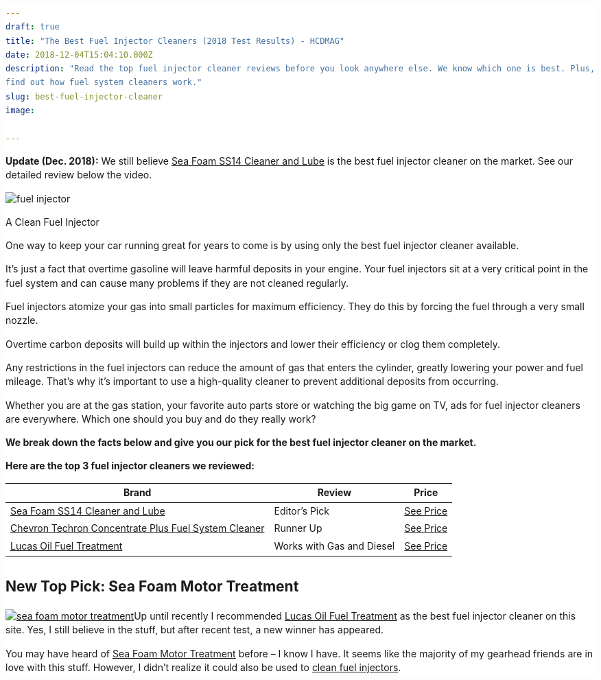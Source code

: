 ```yaml
---
draft: true
title: "The Best Fuel Injector Cleaners (2018 Test Results) - HCDMAG"
date: 2018-12-04T15:04:10.000Z
description: "Read the top fuel injector cleaner reviews before you look anywhere else. We know which one is best. Plus, find out how fuel system cleaners work."
slug: best-fuel-injector-cleaner
image: 

---
```


<p><strong>Update (Dec. 2018):</strong> We still believe <a href="https://www.amazon.com/dp/B003L7T57S?tag=hcdmag-20" rel="nofollow" target="_blank">Sea Foam SS14 Cleaner and Lube</a> is the best fuel injector cleaner on the market. See our detailed review below the video.</p>
<p><iframe width="560" height="315" src="https://www.youtube.com/embed/u6UeJXkzDW8?rel=0&amp;showinfo=0" frameborder="0" gesture="media" allow="encrypted-media" allowfullscreen></iframe></p>
<div id="attachment_5233" style="width: 310px" class="wp-caption alignright"><img src="https://www.hcdmag.com/wp-content/uploads/clean_fuel_injector-300x300.jpg" alt="fuel injector" width="300" height="300" class="size-medium wp-image-5233" srcset="https://www.hcdmag.com/wp-content/uploads/clean_fuel_injector-300x300.jpg 300w, https://www.hcdmag.com/wp-content/uploads/clean_fuel_injector-150x150.jpg 150w, https://www.hcdmag.com/wp-content/uploads/clean_fuel_injector-768x768.jpg 768w, https://www.hcdmag.com/wp-content/uploads/clean_fuel_injector-120x120.jpg 120w, https://www.hcdmag.com/wp-content/uploads/clean_fuel_injector.jpg 800w" sizes="(max-width: 300px) 100vw, 300px"><p class="wp-caption-text">A Clean Fuel Injector</p></div>
<p>One way to keep your car running great for years to come is by using only the best fuel injector cleaner available.</p>
<p>It’s just a fact that overtime gasoline will leave harmful deposits in your engine. Your fuel injectors sit at a very critical point in the fuel system and can cause many problems if they are not cleaned regularly.</p>
<p>Fuel injectors atomize your gas into small particles for maximum efficiency. They do this by forcing the fuel through a very small nozzle.</p>
<p>Overtime carbon deposits will build up within the injectors and lower their efficiency or clog them completely.</p>
<p>Any restrictions in the fuel injectors can reduce the amount of gas that enters the cylinder, greatly lowering your power and fuel mileage. That’s why it’s important to use a high-quality cleaner to prevent additional deposits from occurring.</p>
<p>Whether you are at the gas station, your favorite auto parts store or watching the big game on TV, ads for fuel injector cleaners are everywhere. Which one should you buy and do they really work?</p>
<p><strong>We break down the facts below and give you our pick for the best fuel injector cleaner on the market.</strong></p>
<p><strong>Here are the top 3 fuel injector cleaners we reviewed:</strong></p>
<table><thead><tr><th>Brand</th>
<th>Review</th>
<th>Price</th>
</tr></thead><tbody><tr><td><a href="https://www.amazon.com/dp/B003L7T57S?tag=hcdmag-20" rel="nofollow" target="_blank">Sea Foam SS14 Cleaner and Lube</a></td>
<td>Editor’s Pick</td>
<td><a href="https://www.amazon.com/dp/B003L7T57S?tag=hcdmag-20" rel="nofollow" target="_blank">See Price</a></td>
</tr><tr><td><a href="https://www.amazon.com/dp/B00092893E?tag=hcdmag-20" rel="nofollow" target="_blank">Chevron Techron Concentrate Plus Fuel System Cleaner</a></td>
<td>Runner Up</td>
<td><a href="https://www.amazon.com/dp/B00092893E?tag=hcdmag-20" rel="nofollow" target="_blank">See Price</a></td>
</tr><tr><td><a href="https://www.amazon.com/dp/B000FW7V50?tag=hcdmag-20" rel="nofollow" target="_blank">Lucas Oil Fuel Treatment</a></td>
<td>Works with Gas and Diesel</td>
<td><a href="https://www.amazon.com/dp/B000FW7V50?tag=hcdmag-20" rel="nofollow" target="_blank">See Price</a></td>
</tr></tbody></table><h2>New Top Pick: Sea Foam Motor Treatment</h2>
<p><a href="https://www.amazon.com/dp/B003L7T57S?tag=hcdmag-20" rel="nofollow" target="_blank"><img src="https://www.hcdmag.com/wp-content/uploads/sea_foam_motor_treatment-300x300.jpg" alt="sea foam motor treatment" width="300" height="300" class="alignright size-medium wp-image-1275" srcset="https://www.hcdmag.com/wp-content/uploads/sea_foam_motor_treatment-300x300.jpg 300w, https://www.hcdmag.com/wp-content/uploads/sea_foam_motor_treatment-150x150.jpg 150w, https://www.hcdmag.com/wp-content/uploads/sea_foam_motor_treatment-160x160.jpg 160w, https://www.hcdmag.com/wp-content/uploads/sea_foam_motor_treatment-120x120.jpg 120w, https://www.hcdmag.com/wp-content/uploads/sea_foam_motor_treatment.jpg 500w" sizes="(max-width: 300px) 100vw, 300px"></a>Up until recently I recommended <a href="https://www.amazon.com/dp/B000FW7V50?tag=hcdmag-20" rel="nofollow" target="_blank">Lucas Oil Fuel Treatment</a> as the best fuel injector cleaner on this site. Yes, I still believe in the stuff, but after recent test, a new winner has appeared. </p>
<p>You may have heard of <a href="https://www.amazon.com/dp/B0002JN2EU?tag=hcdmag-20" rel="nofollow" target="_blank">Sea Foam Motor Treatment</a> before – I know I have. It seems like the majority of my gearhead friends are in love with this stuff. However, I didn’t realize it could also be used to <a href="https://www.hcdmag.com/best-fuel-injector-cleaner/">clean fuel injectors</a>.</p>